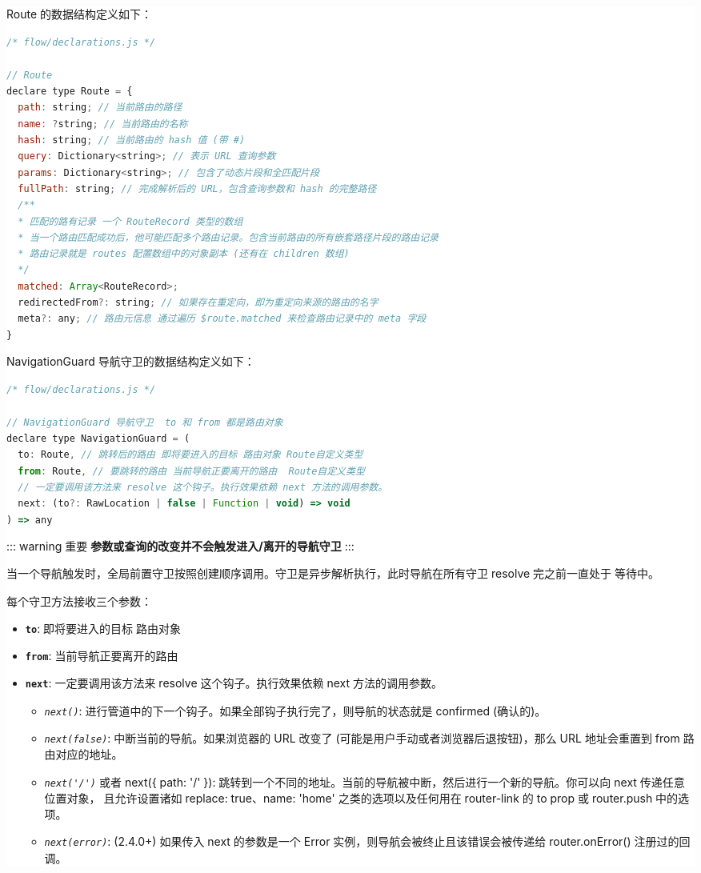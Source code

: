 Route 的数据结构定义如下：
```javascript
/* flow/declarations.js */

// Route
declare type Route = {
  path: string; // 当前路由的路径
  name: ?string; // 当前路由的名称
  hash: string; // 当前路由的 hash 值 (带 #) 
  query: Dictionary<string>; // 表示 URL 查询参数
  params: Dictionary<string>; // 包含了动态片段和全匹配片段
  fullPath: string; // 完成解析后的 URL，包含查询参数和 hash 的完整路径
  /**
  * 匹配的路有记录 一个 RouteRecord 类型的数组 
  * 当一个路由匹配成功后，他可能匹配多个路由记录。包含当前路由的所有嵌套路径片段的路由记录 
  * 路由记录就是 routes 配置数组中的对象副本 (还有在 children 数组)
  */
  matched: Array<RouteRecord>; 
  redirectedFrom?: string; // 如果存在重定向，即为重定向来源的路由的名字
  meta?: any; // 路由元信息 通过遍历 $route.matched 来检查路由记录中的 meta 字段
}
```
NavigationGuard 导航守卫的数据结构定义如下：
```javascript
/* flow/declarations.js */

// NavigationGuard 导航守卫  to 和 from 都是路由对象
declare type NavigationGuard = (
  to: Route, // 跳转后的路由 即将要进入的目标 路由对象 Route自定义类型
  from: Route, // 要跳转的路由 当前导航正要离开的路由  Route自定义类型
  // 一定要调用该方法来 resolve 这个钩子。执行效果依赖 next 方法的调用参数。
  next: (to?: RawLocation | false | Function | void) => void  
) => any
```
::: warning 重要
**参数或查询的改变并不会触发进入/离开的导航守卫**
:::

当一个导航触发时，全局前置守卫按照创建顺序调用。守卫是异步解析执行，此时导航在所有守卫 resolve 完之前一直处于 等待中。

每个守卫方法接收三个参数：

- **`to`**: 即将要进入的目标 路由对象

- **`from`**: 当前导航正要离开的路由

- **`next`**: 一定要调用该方法来 resolve 这个钩子。执行效果依赖 next 方法的调用参数。

    - _`next()`_: 进行管道中的下一个钩子。如果全部钩子执行完了，则导航的状态就是 confirmed (确认的)。

    - _`next(false)`_: 中断当前的导航。如果浏览器的 URL 改变了 (可能是用户手动或者浏览器后退按钮)，那么 URL 地址会重置到 from 路由对应的地址。

    - _`next('/')`_ 或者 next({ path: '/' }): 跳转到一个不同的地址。当前的导航被中断，然后进行一个新的导航。你可以向 next 传递任意位置对象，
    且允许设置诸如 replace: true、name: 'home' 之类的选项以及任何用在 router-link 的 to prop 或 router.push 中的选项。

    - _`next(error)`_: (2.4.0+) 如果传入 next 的参数是一个 Error 实例，则导航会被终止且该错误会被传递给 router.onError() 注册过的回调。
